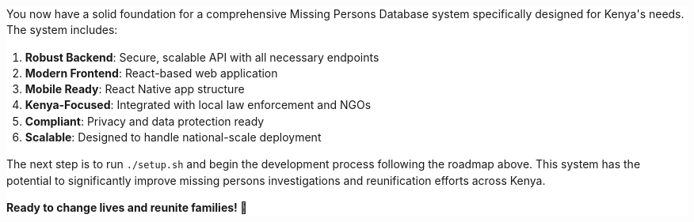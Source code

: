You now have a solid foundation for a comprehensive Missing Persons Database system specifically designed for Kenya's needs. The system includes:

1. **Robust Backend**: Secure, scalable API with all necessary endpoints
2. **Modern Frontend**: React-based web application
3. **Mobile Ready**: React Native app structure
4. **Kenya-Focused**: Integrated with local law enforcement and NGOs
5. **Compliant**: Privacy and data protection ready
6. **Scalable**: Designed to handle national-scale deployment

The next step is to run `./setup.sh` and begin the development process following the roadmap above. This system has the potential to significantly improve missing persons investigations and reunification efforts across Kenya.

**Ready to change lives and reunite families! 🚀**

